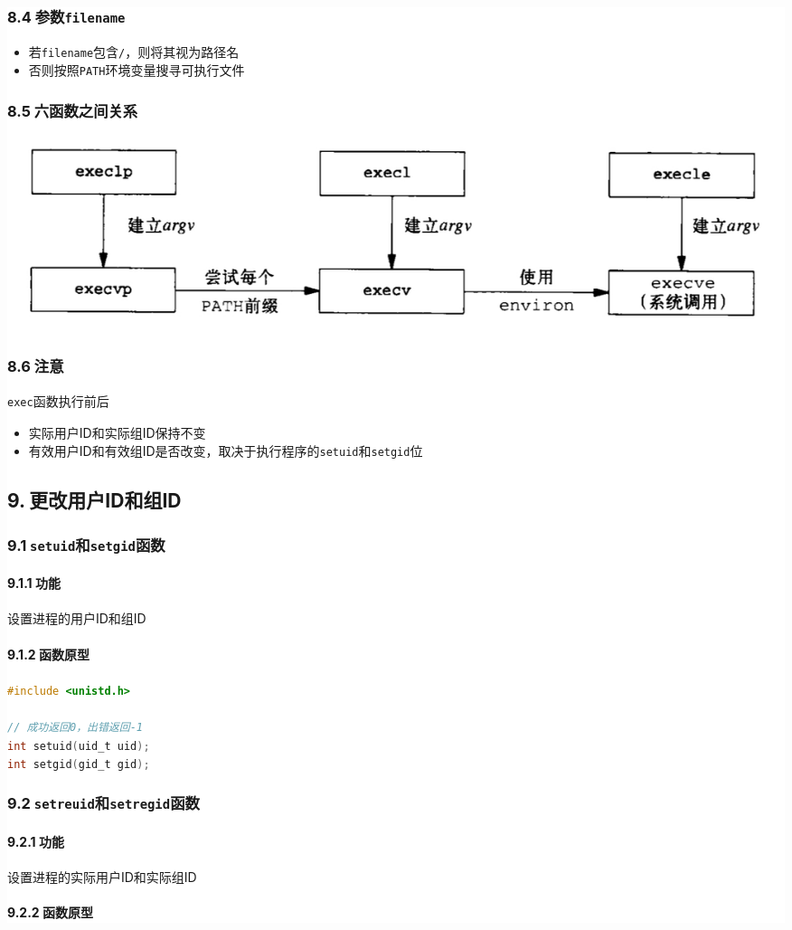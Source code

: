 ### 8.4 参数`filename`

+ 若`filename`包含`/`，则将其视为路径名
+ 否则按照`PATH`环境变量搜寻可执行文件

### 8.5 六函数之间关系

![6个exec函数之间的关系](./images/exec.png)

### 8.6 注意

`exec`函数执行前后

+ 实际用户ID和实际组ID保持不变
+ 有效用户ID和有效组ID是否改变，取决于执行程序的`setuid`和`setgid`位

## 9. 更改用户ID和组ID

### 9.1 `setuid`和`setgid`函数

#### 9.1.1 功能

设置进程的用户ID和组ID

#### 9.1.2 函数原型

```C
#include <unistd.h>

// 成功返回0，出错返回-1
int setuid(uid_t uid);
int setgid(gid_t gid);
```

### 9.2 `setreuid`和`setregid`函数

#### 9.2.1 功能

设置进程的实际用户ID和实际组ID

#### 9.2.2 函数原型
